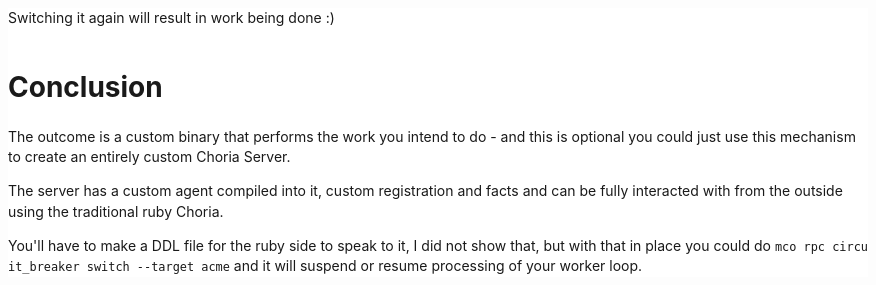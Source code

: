Switching it again will result in work being done :)

# Conclusion
The outcome is a custom binary that performs the work you intend to do - and this is optional you could just use this mechanism to create an entirely custom Choria Server.

The server has a custom agent compiled into it, custom registration and facts and can be fully interacted with from the outside using the traditional ruby Choria.

You'll have to make a DDL file for the ruby side to speak to it, I did not show that, but with that in place you could do `mco rpc circuit_breaker switch --target acme` and it will suspend or resume processing of your worker loop.
